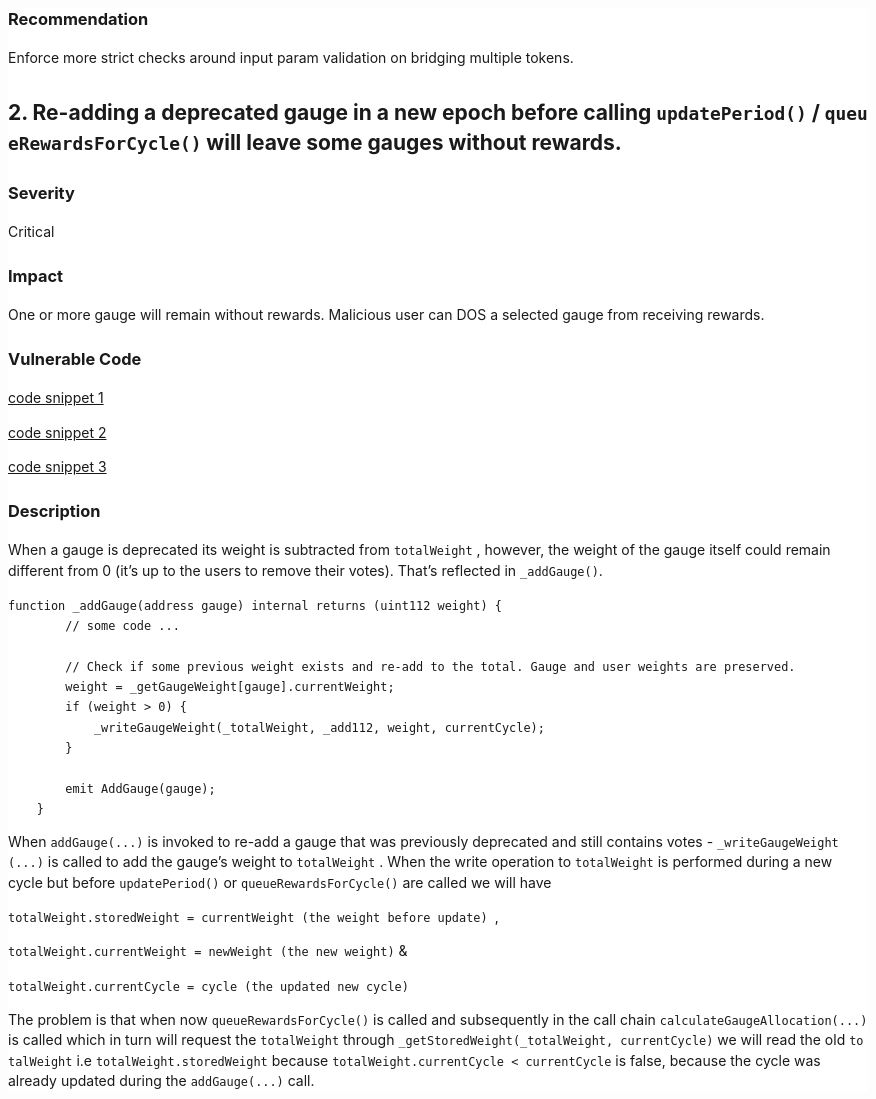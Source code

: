 ### Recommendation
Enforce more strict checks around input param validation on bridging multiple tokens.

## 2. <a id="my-section2"></a> Re-adding a deprecated gauge in a new epoch before calling `updatePeriod()` / `queueRewardsForCycle()` will leave some gauges without rewards.
### Severity
Critical
### Impact
One or more gauge will remain without rewards. Malicious user can DOS a selected gauge from receiving rewards.
### Vulnerable Code
[code snippet 1](https://github.com/code-423n4/2023-05-maia/blob/54a45beb1428d85999da3f721f923cbf36ee3d35/src/erc-20/ERC20Gauges.sol#L174-L181)

[code snippet 2](https://github.com/code-423n4/2023-05-maia/blob/54a45beb1428d85999da3f721f923cbf36ee3d35/src/erc-20/ERC20Gauges.sol#L407-L422)

[code snippet 3](https://github.com/code-423n4/2023-05-maia/blob/54a45beb1428d85999da3f721f923cbf36ee3d35/src/rewards/rewards/FlywheelGaugeRewards.sol#L72-L104)
### Description
When a gauge is deprecated its weight is subtracted from `totalWeight` , however, the weight of the gauge itself could remain different from 0 (it’s up to the users to remove their votes). That’s reflected in `_addGauge()`.
```solidity
function _addGauge(address gauge) internal returns (uint112 weight) {
        // some code ... 

        // Check if some previous weight exists and re-add to the total. Gauge and user weights are preserved.
        weight = _getGaugeWeight[gauge].currentWeight;
        if (weight > 0) {
            _writeGaugeWeight(_totalWeight, _add112, weight, currentCycle);
        }

        emit AddGauge(gauge);
    }
```
When `addGauge(...)` is invoked to re-add a gauge that was previously deprecated and still contains votes - `_writeGaugeWeight(...)` is called to add the gauge’s weight to `totalWeight` . When the write operation to `totalWeight` is performed during a new cycle but before `updatePeriod()` or `queueRewardsForCycle()` are called we will have

`totalWeight.storedWeight = currentWeight (the weight before update) `,

`totalWeight.currentWeight = newWeight (the new weight)` &

`totalWeight.currentCycle = cycle (the updated new cycle)`

The problem is that when now `queueRewardsForCycle()` is called and subsequently in the call chain `calculateGaugeAllocation(...)` is called which in turn will request the `totalWeight` through `_getStoredWeight(_totalWeight, currentCycle)` we will read the old `totalWeight` i.e `totalWeight.storedWeight` because `totalWeight.currentCycle < currentCycle` is false, because the cycle was already updated during the `addGauge(...)` call.
